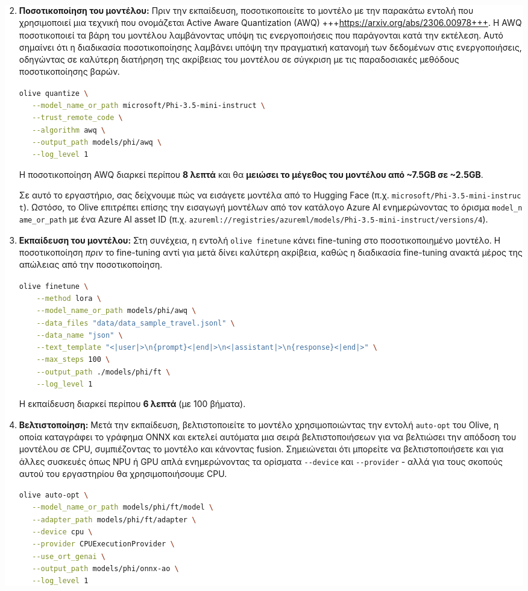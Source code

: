 2. **Ποσοτικοποίηση του μοντέλου:** Πριν την εκπαίδευση, ποσοτικοποιείτε το μοντέλο με την παρακάτω εντολή που χρησιμοποιεί μια τεχνική που ονομάζεται Active Aware Quantization (AWQ) +++https://arxiv.org/abs/2306.00978+++. Η AWQ ποσοτικοποιεί τα βάρη του μοντέλου λαμβάνοντας υπόψη τις ενεργοποιήσεις που παράγονται κατά την εκτέλεση. Αυτό σημαίνει ότι η διαδικασία ποσοτικοποίησης λαμβάνει υπόψη την πραγματική κατανομή των δεδομένων στις ενεργοποιήσεις, οδηγώντας σε καλύτερη διατήρηση της ακρίβειας του μοντέλου σε σύγκριση με τις παραδοσιακές μεθόδους ποσοτικοποίησης βαρών.

    ```bash
    olive quantize \
       --model_name_or_path microsoft/Phi-3.5-mini-instruct \
       --trust_remote_code \
       --algorithm awq \
       --output_path models/phi/awq \
       --log_level 1
    ```

    Η ποσοτικοποίηση AWQ διαρκεί περίπου **8 λεπτά** και θα **μειώσει το μέγεθος του μοντέλου από ~7.5GB σε ~2.5GB**.

    Σε αυτό το εργαστήριο, σας δείχνουμε πώς να εισάγετε μοντέλα από το Hugging Face (π.χ. `microsoft/Phi-3.5-mini-instruct`). Ωστόσο, το Olive επιτρέπει επίσης την εισαγωγή μοντέλων από τον κατάλογο Azure AI ενημερώνοντας το όρισμα `model_name_or_path` με ένα Azure AI asset ID (π.χ. `azureml://registries/azureml/models/Phi-3.5-mini-instruct/versions/4`).

3. **Εκπαίδευση του μοντέλου:** Στη συνέχεια, η εντολή `olive finetune` κάνει fine-tuning στο ποσοτικοποιημένο μοντέλο. Η ποσοτικοποίηση *πριν* το fine-tuning αντί για μετά δίνει καλύτερη ακρίβεια, καθώς η διαδικασία fine-tuning ανακτά μέρος της απώλειας από την ποσοτικοποίηση.

    ```bash
    olive finetune \
        --method lora \
        --model_name_or_path models/phi/awq \
        --data_files "data/data_sample_travel.jsonl" \
        --data_name "json" \
        --text_template "<|user|>\n{prompt}<|end|>\n<|assistant|>\n{response}<|end|>" \
        --max_steps 100 \
        --output_path ./models/phi/ft \
        --log_level 1
    ```

    Η εκπαίδευση διαρκεί περίπου **6 λεπτά** (με 100 βήματα).

4. **Βελτιστοποίηση:** Μετά την εκπαίδευση, βελτιστοποιείτε το μοντέλο χρησιμοποιώντας την εντολή `auto-opt` του Olive, η οποία καταγράφει το γράφημα ONNX και εκτελεί αυτόματα μια σειρά βελτιστοποιήσεων για να βελτιώσει την απόδοση του μοντέλου σε CPU, συμπιέζοντας το μοντέλο και κάνοντας fusion. Σημειώνεται ότι μπορείτε να βελτιστοποιήσετε και για άλλες συσκευές όπως NPU ή GPU απλά ενημερώνοντας τα ορίσματα `--device` και `--provider` - αλλά για τους σκοπούς αυτού του εργαστηρίου θα χρησιμοποιήσουμε CPU.

    ```bash
    olive auto-opt \
       --model_name_or_path models/phi/ft/model \
       --adapter_path models/phi/ft/adapter \
       --device cpu \
       --provider CPUExecutionProvider \
       --use_ort_genai \
       --output_path models/phi/onnx-ao \
       --log_level 1
    ```
